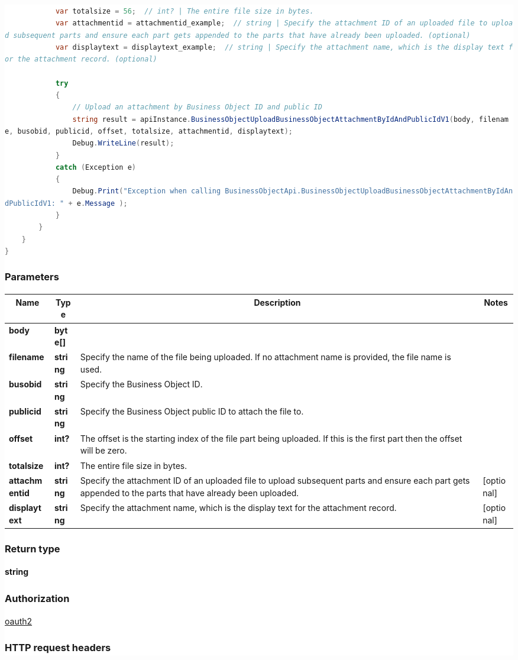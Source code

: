 ```csharp
            var totalsize = 56;  // int? | The entire file size in bytes.
            var attachmentid = attachmentid_example;  // string | Specify the attachment ID of an uploaded file to upload subsequent parts and ensure each part gets appended to the parts that have already been uploaded. (optional) 
            var displaytext = displaytext_example;  // string | Specify the attachment name, which is the display text for the attachment record. (optional) 

            try
            {
                // Upload an attachment by Business Object ID and public ID
                string result = apiInstance.BusinessObjectUploadBusinessObjectAttachmentByIdAndPublicIdV1(body, filename, busobid, publicid, offset, totalsize, attachmentid, displaytext);
                Debug.WriteLine(result);
            }
            catch (Exception e)
            {
                Debug.Print("Exception when calling BusinessObjectApi.BusinessObjectUploadBusinessObjectAttachmentByIdAndPublicIdV1: " + e.Message );
            }
        }
    }
}
```

### Parameters

Name | Type | Description  | Notes
------------- | ------------- | ------------- | -------------
 **body** | **byte[]**|  | 
 **filename** | **string**| Specify the name of the file being uploaded. If no attachment name is provided, the file name is used. | 
 **busobid** | **string**| Specify the Business Object ID. | 
 **publicid** | **string**| Specify the Business Object public ID  to attach the file to. | 
 **offset** | **int?**| The offset is the starting index of the file part being uploaded.  If this is the first part then the offset will be zero. | 
 **totalsize** | **int?**| The entire file size in bytes. | 
 **attachmentid** | **string**| Specify the attachment ID of an uploaded file to upload subsequent parts and ensure each part gets appended to the parts that have already been uploaded. | [optional] 
 **displaytext** | **string**| Specify the attachment name, which is the display text for the attachment record. | [optional] 

### Return type

**string**

### Authorization

[oauth2](../README.md#oauth2)

### HTTP request headers
